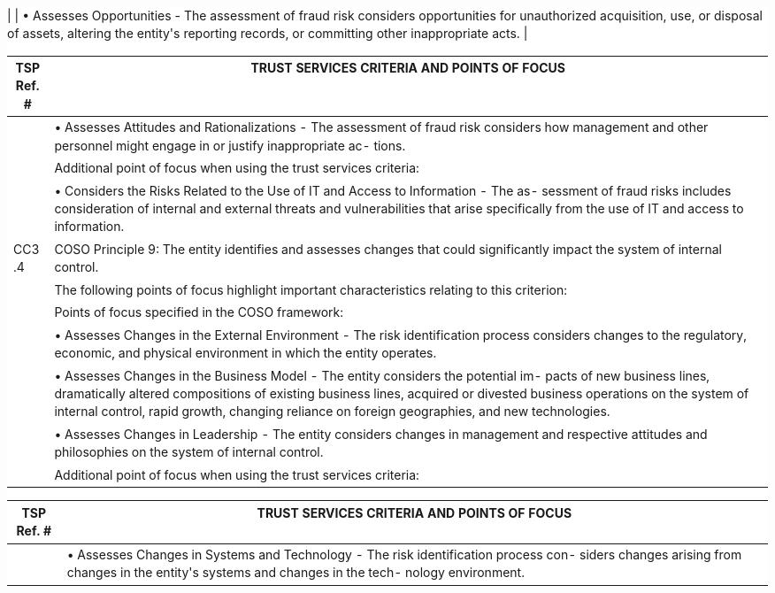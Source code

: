 |            | • Assesses Opportunities - The assessment of fraud risk considers opportunities for unauthorized acquisition, use, or disposal of assets, altering the entity's reporting records, or committing other inappropriate acts.                                                                                                                                                                                                                                                                                                                                                                                                                                                                                                                                                                                 |

| TSP Ref. # | TRUST SERVICES CRITERIA AND POINTS OF FOCUS                                                                                                                                                                                                                                                                                            |
| ---------- | -------------------------------------------------------------------------------------------------------------------------------------------------------------------------------------------------------------------------------------------------------------------------------------------------------------------------------------- |
|            | • Assesses Attitudes and Rationalizations - The assessment of fraud risk considers how management and other personnel might engage in or justify inappropriate ac- tions.                                                                                                                                                              |
|            | Additional point of focus when using the trust services criteria:                                                                                                                                                                                                                                                                      |
|            | • Considers the Risks Related to the Use of IT and Access to Information - The as- sessment of fraud risks includes consideration of internal and external threats and vulnerabilities that arise specifically from the use of IT and access to information.                                                                           |
| CC3.4      | COSO Principle 9: The entity identifies and assesses changes that could significantly impact the system of internal control.                                                                                                                                                                                                           |
|            | The following points of focus highlight important characteristics relating to this criterion:                                                                                                                                                                                                                                          |
|            | Points of focus specified in the COSO framework:                                                                                                                                                                                                                                                                                       |
|            | • Assesses Changes in the External Environment - The risk identification process considers changes to the regulatory, economic, and physical environment in which the entity operates.                                                                                                                                                 |
|            | • Assesses Changes in the Business Model - The entity considers the potential im- pacts of new business lines, dramatically altered compositions of existing business lines, acquired or divested business operations on the system of internal control, rapid growth, changing reliance on foreign geographies, and new technologies. |
|            | • Assesses Changes in Leadership - The entity considers changes in management and respective attitudes and philosophies on the system of internal control.                                                                                                                                                                             |
|            | Additional point of focus when using the trust services criteria:                                                                                                                                                                                                                                                                      |

| TSP Ref. # | TRUST SERVICES CRITERIA AND POINTS OF FOCUS                                                                                                                                                                                                                                                                             |
| ---------- | ----------------------------------------------------------------------------------------------------------------------------------------------------------------------------------------------------------------------------------------------------------------------------------------------------------------------- |
|            | • Assesses Changes in Systems and Technology - The risk identification process con- siders changes arising from changes in the entity's systems and changes in the tech- nology environment.                                                                                                                            |